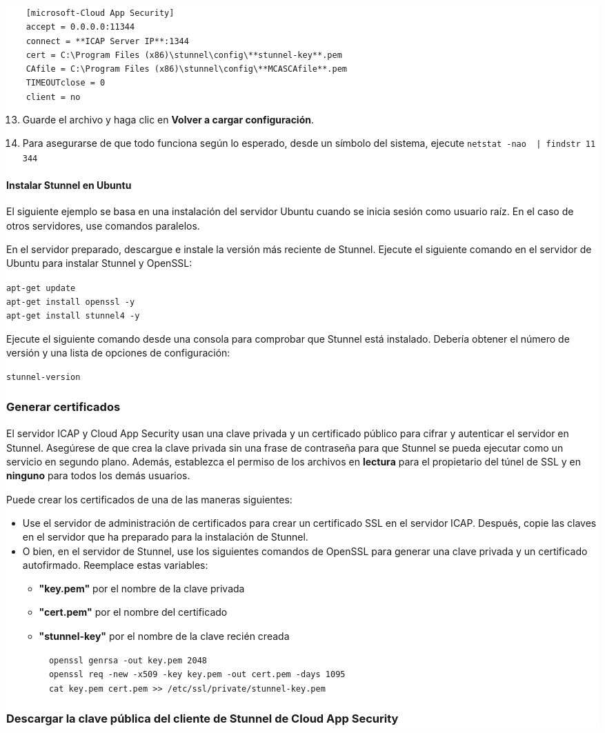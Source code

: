         [microsoft-Cloud App Security]
        accept = 0.0.0.0:11344
        connect = **ICAP Server IP**:1344
        cert = C:\Program Files (x86)\stunnel\config\**stunnel-key**.pem
        CAfile = C:\Program Files (x86)\stunnel\config\**MCASCAfile**.pem
        TIMEOUTclose = 0
        client = no
13. Guarde el archivo y haga clic en **Volver a cargar configuración**.

14. Para asegurarse de que todo funciona según lo esperado, desde un símbolo del sistema, ejecute `netstat -nao  | findstr 11344`
 

#### <a name="install-stunnel-on-ubuntu"></a>Instalar Stunnel en Ubuntu

El siguiente ejemplo se basa en una instalación del servidor Ubuntu cuando se inicia sesión como usuario raíz. En el caso de otros servidores, use comandos paralelos. 

En el servidor preparado, descargue e instale la versión más reciente de Stunnel. Ejecute el siguiente comando en el servidor de Ubuntu para instalar Stunnel y OpenSSL:

    apt-get update
    apt-get install openssl -y
    apt-get install stunnel4 -y

Ejecute el siguiente comando desde una consola para comprobar que Stunnel está instalado. Debería obtener el número de versión y una lista de opciones de configuración:

    stunnel-version

### <a name="generate-certificates"></a>Generar certificados

El servidor ICAP y Cloud App Security usan una clave privada y un certificado público para cifrar y autenticar el servidor en Stunnel. Asegúrese de que crea la clave privada sin una frase de contraseña para que Stunnel se pueda ejecutar como un servicio en segundo plano. Además, establezca el permiso de los archivos en **lectura** para el propietario del túnel de SSL y en **ninguno** para todos los demás usuarios.

Puede crear los certificados de una de las maneras siguientes:
- Use el servidor de administración de certificados para crear un certificado SSL en el servidor ICAP. Después, copie las claves en el servidor que ha preparado para la instalación de Stunnel. 
- O bien, en el servidor de Stunnel, use los siguientes comandos de OpenSSL para generar una clave privada y un certificado autofirmado. Reemplace estas variables:
    - **"key.pem"** por el nombre de la clave privada
    - **"cert.pem"** por el nombre del certificado
    - **"stunnel-key"** por el nombre de la clave recién creada
       
            openssl genrsa -out key.pem 2048
            openssl req -new -x509 -key key.pem -out cert.pem -days 1095
            cat key.pem cert.pem >> /etc/ssl/private/stunnel-key.pem

### <a name="download-the-cloud-app-security-stunnel-client-public-key"></a>Descargar la clave pública del cliente de Stunnel de Cloud App Security
